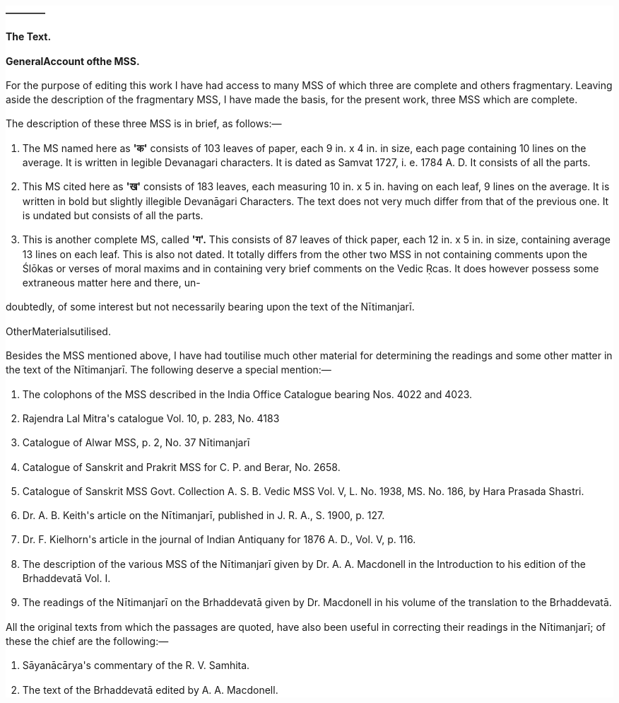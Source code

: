 **————**

**The Text.**

**GeneralAccount ofthe MSS.**

 For the purpose of editing this work I have had access to many MSS of which three are complete and others fragmentary. Leaving aside the description of the fragmentary MSS, I have made the basis, for the present work, three MSS which are complete.

 The description of these three MSS is in brief, as follows:—

 1. The MS named here as **'क'** consists of 103 leaves of paper, each 9 in. x 4 in. in size, each page containing 10 lines on the average. It is written in legible Devanagari characters. It is dated as Samvat 1727, i. e. 1784 A. D. It consists of all the parts.

 2. This MS cited here as **'ख'** consists of 183 leaves, each measuring 10 in. x 5 in. having on each leaf, 9 lines on the average. It is written in bold but slightly illegible Devanāgari Characters. The text does not very much differ from that of the previous one. It is undated but consists of all the parts.

 3. This is another complete MS, called **'ग'.** This consists of 87 leaves of thick paper, each 12 in. x 5 in. in size, containing average 13 lines on each leaf. This is also not dated. It totally differs from the other two MSS in not containing comments upon the Ślōkas or verses of moral maxims and in containing very brief comments on the Vedic Ṛcas. It does however possess some extraneous matter here and there, un-

doubtedly, of some interest but not necessarily bearing upon the text of the Nītimanjarī.

OtherMaterialsutilised.

 Besides the MSS mentioned above, I have had toutilise much other material for determining the readings and some other matter in the text of the Nītimanjarī. The following deserve a special mention:—

1. The colophons of the MSS described in the India Office Catalogue bearing Nos. 4022 and 4023.

2. Rajendra Lal Mitra's catalogue Vol. 10, p. 283, No. 4183

3. Catalogue of Alwar MSS, p. 2, No. 37 Nītimanjarī

4. Catalogue of Sanskrit and Prakrit MSS for C. P. and Berar, No. 2658.

5. Catalogue of Sanskrit MSS Govt. Collection A. S. B. Vedic MSS Vol. V, L. No. 1938, MS. No. 186, by Hara Prasada Shastri.

6. Dr. A. B. Keith's article on the Nītimanjarī, published in J. R. A., S. 1900, p. 127.

7. Dr. F. Kielhorn's article in the journal of Indian Antiquany for 1876 A. D., Vol. V, p. 116.

8. The description of the various MSS of the Nītimanjarī given by Dr. A. A. Macdonell in the Introduction to his edition of the Brhaddevatā Vol. I.

9. The readings of the Nītimanjarī on the Brhaddevatā given by Dr. Macdonell in his volume of the translation to the Brhaddevatā.

All the original texts from which the passages are quoted, have also been useful in correcting their readings in the Nītimanjarī; of these the chief are the following:—

1. Sāyanācārya's commentary of the R. V. Samhita.

2. The text of the Brhaddevatā edited by A. A. Macdonell.
